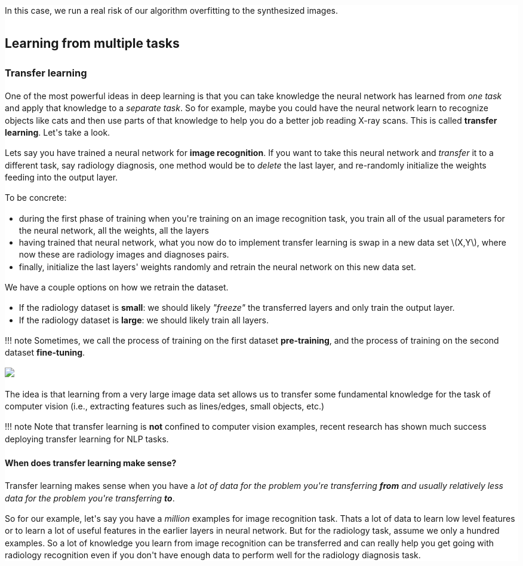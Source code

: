 In this case, we run a real risk of our algorithm overfitting to the synthesized images.

## Learning from multiple tasks

### Transfer learning

One of the most powerful ideas in deep learning is that you can take knowledge the neural network has learned from _one task_ and apply that knowledge to a _separate task_. So for example, maybe you could have the neural network learn to recognize objects like cats and then use parts of that knowledge to help you do a better job reading X-ray scans. This is called **transfer learning**. Let's take a look.

Lets say you have trained a neural network for __image recognition__. If you want to take this neural network and _transfer_ it to a different task, say radiology diagnosis, one method would be to _delete_ the last layer, and re-randomly initialize the weights feeding into the output layer.

To be concrete:

- during the first phase of training when you're training on an image recognition task, you train all of the usual parameters for the neural network, all the weights, all the layers
- having trained that neural network, what you now do to implement transfer learning is swap in a new data set \\(X,Y\\), where now these are radiology images and diagnoses pairs.
- finally, initialize the last layers' weights randomly and retrain the neural network on this new data set.

We have a couple options on how we retrain the dataset.

- If the radiology dataset is **small**: we should likely _"freeze"_ the transferred layers and only train the output layer.
- If the radiology dataset is __large__: we should likely train all layers.

!!! note
    Sometimes, we call the process of training on the first dataset __pre-training__, and the process of training on the second dataset __fine-tuning__.

![](https://s19.postimg.org/ale9bpes3/Screen_Shot_2018-02-26_at_6.26.15_PM.png)

The idea is that learning from a very large image data set allows us to transfer some fundamental knowledge for the task of computer vision (i.e., extracting features such as lines/edges, small objects, etc.)

!!! note
    Note that transfer learning is __not__ confined to computer vision examples, recent research has shown much success deploying transfer learning for NLP tasks.

#### When does transfer learning make sense?

Transfer learning makes sense when you have a _lot of data for the problem you're transferring **from** and usually relatively less data for the problem you're transferring **to**_.

So for our example, let's say you have a _million_ examples for image recognition task. Thats a lot of data to learn low level features or to learn a lot of useful features in the earlier layers in neural network. But for the radiology task, assume we only a hundred examples. So a lot of knowledge you learn from image recognition can be transferred and can really help you get going with radiology recognition even if you don't have enough data to perform well for the radiology diagnosis task.
